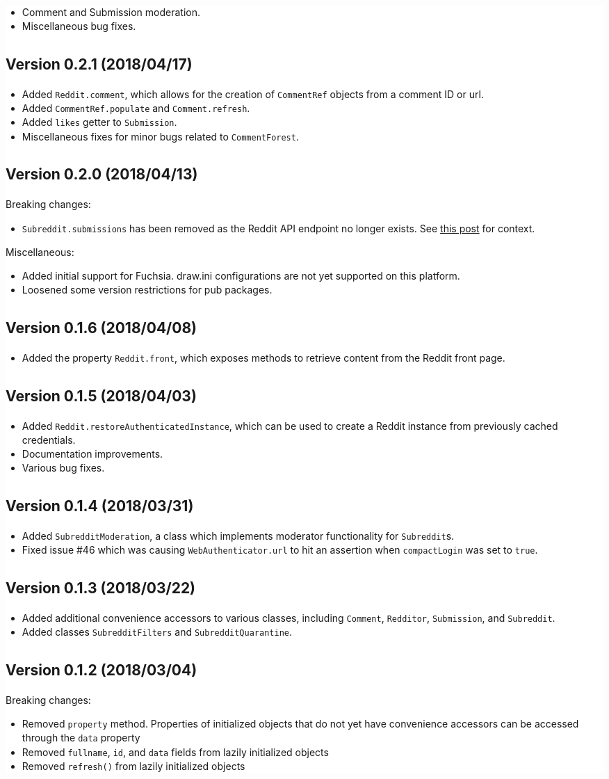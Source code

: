 * Comment and Submission moderation.
* Miscellaneous bug fixes.

## Version 0.2.1 (2018/04/17)
* Added `Reddit.comment`, which allows for the creation of `CommentRef` objects
  from a comment ID or url.
* Added `CommentRef.populate` and `Comment.refresh`.
* Added `likes` getter to `Submission`.
* Miscellaneous fixes for minor bugs related to `CommentForest`.

## Version 0.2.0 (2018/04/13)
Breaking changes:
* `Subreddit.submissions` has been removed as the Reddit API endpoint no longer
  exists. See [this
  post](https://www.reddit.com/r/changelog/comments/7tus5f/update_to_search_api/)
  for context.

Miscellaneous:
* Added initial support for Fuchsia. draw.ini configurations are not yet
  supported on this platform.
* Loosened some version restrictions for pub packages.

## Version 0.1.6 (2018/04/08)
* Added the property `Reddit.front`, which exposes methods to retrieve content
  from the Reddit front page.

## Version 0.1.5 (2018/04/03)
* Added `Reddit.restoreAuthenticatedInstance`, which can be used to create a
  Reddit instance from previously cached credentials.
* Documentation improvements.
* Various bug fixes.

## Version 0.1.4 (2018/03/31)
* Added `SubredditModeration`, a class which implements moderator functionality for `Subreddit`s.
* Fixed issue #46 which was causing `WebAuthenticator.url` to hit an assertion when `compactLogin` was set
to `true`.

## Version 0.1.3 (2018/03/22)
* Added additional convenience accessors to various classes, including `Comment`, `Redditor`, `Submission`,
and `Subreddit`.
* Added classes `SubredditFilters` and `SubredditQuarantine`.

## Version 0.1.2 (2018/03/04)
Breaking changes:
* Removed `property` method. Properties of initialized objects that do not yet have convenience
accessors can be accessed through the `data` property
* Removed `fullname`, `id`, and `data` fields from lazily initialized objects
* Removed `refresh()` from lazily initialized objects
